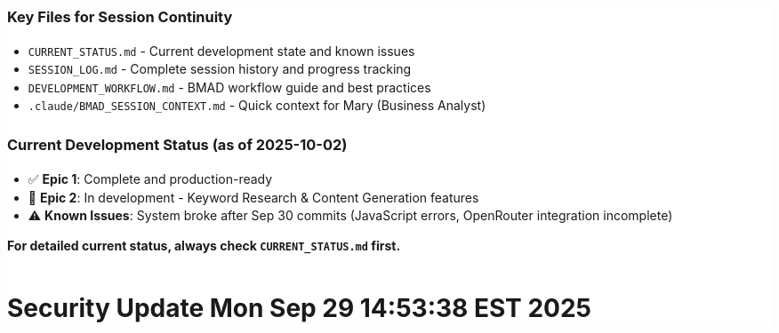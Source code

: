 ### Key Files for Session Continuity
- `CURRENT_STATUS.md` - Current development state and known issues
- `SESSION_LOG.md` - Complete session history and progress tracking
- `DEVELOPMENT_WORKFLOW.md` - BMAD workflow guide and best practices
- `.claude/BMAD_SESSION_CONTEXT.md` - Quick context for Mary (Business Analyst)

### Current Development Status (as of 2025-10-02)
- ✅ **Epic 1**: Complete and production-ready
- 🔧 **Epic 2**: In development - Keyword Research & Content Generation features
- ⚠️ **Known Issues**: System broke after Sep 30 commits (JavaScript errors, OpenRouter integration incomplete)

**For detailed current status, always check `CURRENT_STATUS.md` first.**

# Security Update Mon Sep 29 14:53:38 EST 2025
